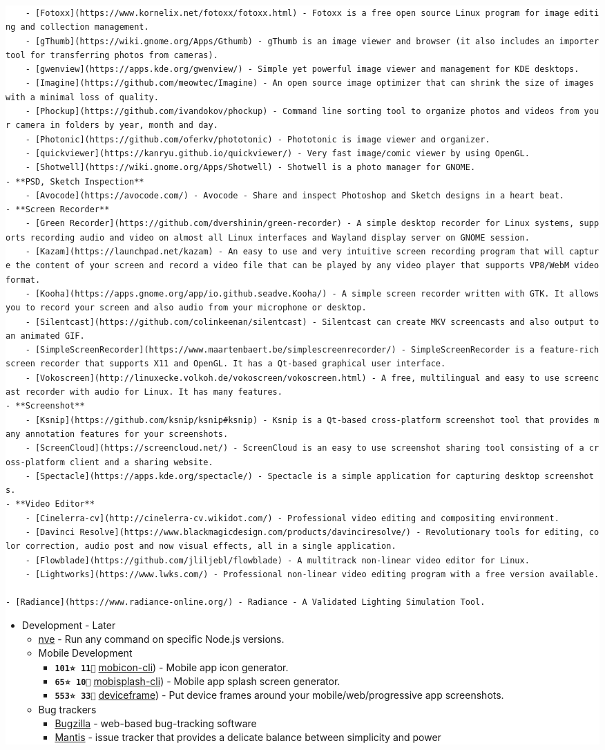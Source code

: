         - [Fotoxx](https://www.kornelix.net/fotoxx/fotoxx.html) - Fotoxx is a free open source Linux program for image editing and collection management.
        - [gThumb](https://wiki.gnome.org/Apps/Gthumb) - gThumb is an image viewer and browser (it also includes an importer tool for transferring photos from cameras).
        - [gwenview](https://apps.kde.org/gwenview/) - Simple yet powerful image viewer and management for KDE desktops.
        - [Imagine](https://github.com/meowtec/Imagine) - An open source image optimizer that can shrink the size of images with a minimal loss of quality.
        - [Phockup](https://github.com/ivandokov/phockup) - Command line sorting tool to organize photos and videos from your camera in folders by year, month and day.
        - [Photonic](https://github.com/oferkv/phototonic) - Phototonic is image viewer and organizer.
        - [quickviewer](https://kanryu.github.io/quickviewer/) - Very fast image/comic viewer by using OpenGL.
        - [Shotwell](https://wiki.gnome.org/Apps/Shotwell) - Shotwell is a photo manager for GNOME.
    - **PSD, Sketch Inspection**
        - [Avocode](https://avocode.com/) - Avocode - Share and inspect Photoshop and Sketch designs in a heart beat.
    - **Screen Recorder**
        - [Green Recorder](https://github.com/dvershinin/green-recorder) - A simple desktop recorder for Linux systems, supports recording audio and video on almost all Linux interfaces and Wayland display server on GNOME session.
        - [Kazam](https://launchpad.net/kazam) - An easy to use and very intuitive screen recording program that will capture the content of your screen and record a video file that can be played by any video player that supports VP8/WebM video format.
        - [Kooha](https://apps.gnome.org/app/io.github.seadve.Kooha/) - A simple screen recorder written with GTK. It allows you to record your screen and also audio from your microphone or desktop.
        - [Silentcast](https://github.com/colinkeenan/silentcast) - Silentcast can create MKV screencasts and also output to an animated GIF.
        - [SimpleScreenRecorder](https://www.maartenbaert.be/simplescreenrecorder/) - SimpleScreenRecorder is a feature-rich screen recorder that supports X11 and OpenGL. It has a Qt-based graphical user interface.
        - [Vokoscreen](http://linuxecke.volkoh.de/vokoscreen/vokoscreen.html) - A free, multilingual and easy to use screencast recorder with audio for Linux. It has many features.
    - **Screenshot**
        - [Ksnip](https://github.com/ksnip/ksnip#ksnip) - Ksnip is a Qt-based cross-platform screenshot tool that provides many annotation features for your screenshots.
        - [ScreenCloud](https://screencloud.net/) - ScreenCloud is an easy to use screenshot sharing tool consisting of a cross-platform client and a sharing website.
        - [Spectacle](https://apps.kde.org/spectacle/) - Spectacle is a simple application for capturing desktop screenshots.
    - **Video Editor**
        - [Cinelerra-cv](http://cinelerra-cv.wikidot.com/) - Professional video editing and compositing environment.
        - [Davinci Resolve](https://www.blackmagicdesign.com/products/davinciresolve/) - Revolutionary tools for editing, color correction, audio post and now visual effects, all in a single application.
        - [Flowblade](https://github.com/jliljebl/flowblade) - A multitrack non-linear video editor for Linux.
        - [Lightworks](https://www.lwks.com/) - Professional non-linear video editing program with a free version available.
        
    - [Radiance](https://www.radiance-online.org/) - Radiance - A Validated Lighting Simulation Tool.
- Development - Later
    - [nve](https://github.com/ehmicky/nve) - Run any command on specific Node.js versions.
    - Mobile Development
        - **`101⭐`**  **`11🍴`** [mobicon-cli](https://github.com/SamVerschueren/mobicon-cli)) - Mobile app icon generator.
        - **`65⭐`**  **`10🍴`** [mobisplash-cli](https://github.com/SamVerschueren/mobisplash-cli)) - Mobile app splash screen generator.
        - **`553⭐`**  **`33🍴`** [deviceframe](https://github.com/c0bra/deviceframe)) - Put device frames around your mobile/web/progressive app screenshots.
    - Bug trackers
        - [Bugzilla](https://github.com/bugzilla/bugzilla) - web-based bug-tracking software
        - [Mantis](https://github.com/mantisbt/mantisbt) - issue tracker that provides a delicate balance between simplicity and power